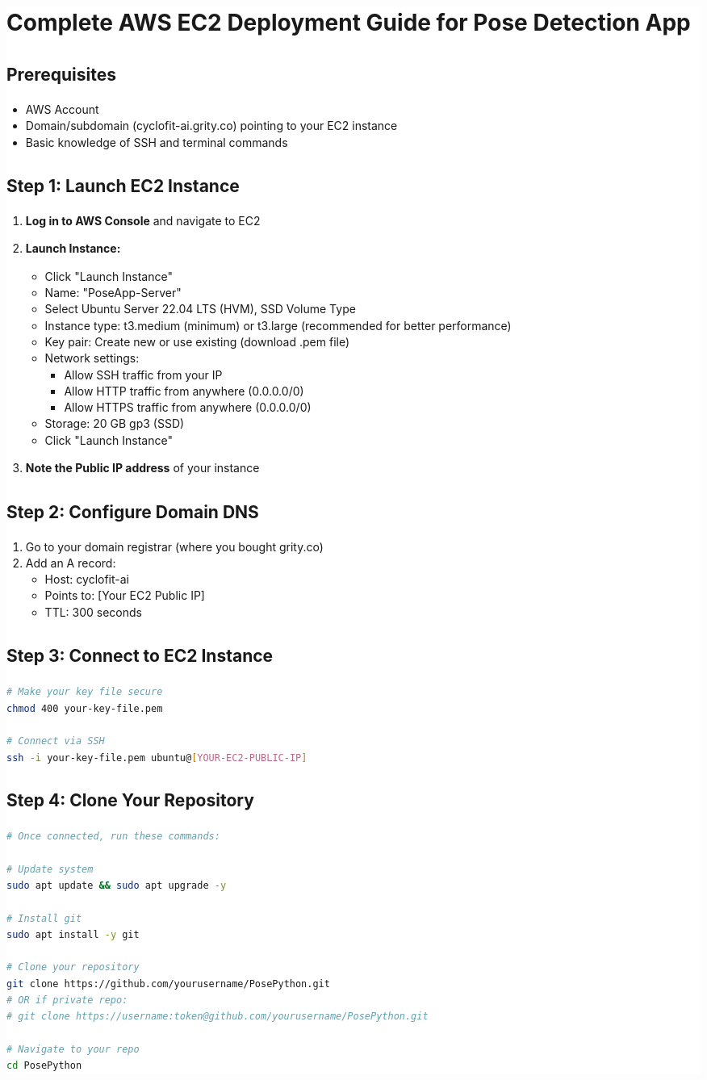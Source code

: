 # Complete AWS EC2 Deployment Guide for Pose Detection App

## Prerequisites
- AWS Account
- Domain/subdomain (cyclofit-ai.grity.co) pointing to your EC2 instance
- Basic knowledge of SSH and terminal commands

## Step 1: Launch EC2 Instance

1. **Log in to AWS Console** and navigate to EC2

2. **Launch Instance:**
   - Click "Launch Instance"
   - Name: "PoseApp-Server"
   - Select Ubuntu Server 22.04 LTS (HVM), SSD Volume Type
   - Instance type: t3.medium (minimum) or t3.large (recommended for better performance)
   - Key pair: Create new or use existing (download .pem file)
   - Network settings:
     - Allow SSH traffic from your IP
     - Allow HTTP traffic from anywhere (0.0.0.0/0)
     - Allow HTTPS traffic from anywhere (0.0.0.0/0)
   - Storage: 20 GB gp3 (SSD)
   - Click "Launch Instance"

3. **Note the Public IP address** of your instance

## Step 2: Configure Domain DNS

1. Go to your domain registrar (where you bought grity.co)
2. Add an A record:
   - Host: cyclofit-ai
   - Points to: [Your EC2 Public IP]
   - TTL: 300 seconds

## Step 3: Connect to EC2 Instance

```bash
# Make your key file secure
chmod 400 your-key-file.pem

# Connect via SSH
ssh -i your-key-file.pem ubuntu@[YOUR-EC2-PUBLIC-IP]
```

## Step 4: Clone Your Repository

```bash
# Once connected, run these commands:

# Update system
sudo apt update && sudo apt upgrade -y

# Install git
sudo apt install -y git

# Clone your repository
git clone https://github.com/yourusername/PosePython.git
# OR if private repo:
# git clone https://username:token@github.com/yourusername/PosePython.git

# Navigate to your repo
cd PosePython
```